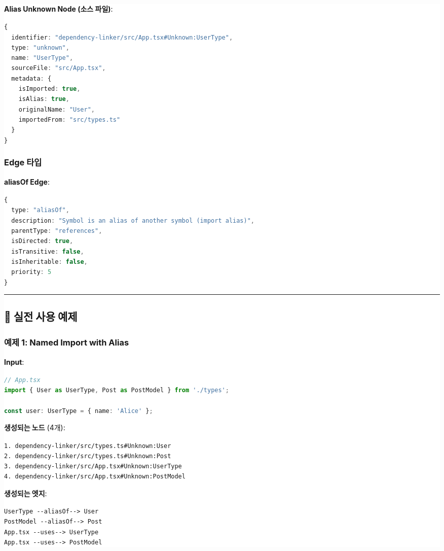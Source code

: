 **Alias Unknown Node (소스 파일)**:
```typescript
{
  identifier: "dependency-linker/src/App.tsx#Unknown:UserType",
  type: "unknown",
  name: "UserType",
  sourceFile: "src/App.tsx",
  metadata: {
    isImported: true,
    isAlias: true,
    originalName: "User",
    importedFrom: "src/types.ts"
  }
}
```

### Edge 타입

**aliasOf Edge**:
```typescript
{
  type: "aliasOf",
  description: "Symbol is an alias of another symbol (import alias)",
  parentType: "references",
  isDirected: true,
  isTransitive: false,
  isInheritable: false,
  priority: 5
}
```

---

## 🚀 실전 사용 예제

### 예제 1: Named Import with Alias

**Input**:
```typescript
// App.tsx
import { User as UserType, Post as PostModel } from './types';

const user: UserType = { name: 'Alice' };
```

**생성되는 노드** (4개):
```
1. dependency-linker/src/types.ts#Unknown:User
2. dependency-linker/src/types.ts#Unknown:Post
3. dependency-linker/src/App.tsx#Unknown:UserType
4. dependency-linker/src/App.tsx#Unknown:PostModel
```

**생성되는 엣지**:
```
UserType --aliasOf--> User
PostModel --aliasOf--> Post
App.tsx --uses--> UserType
App.tsx --uses--> PostModel
```
